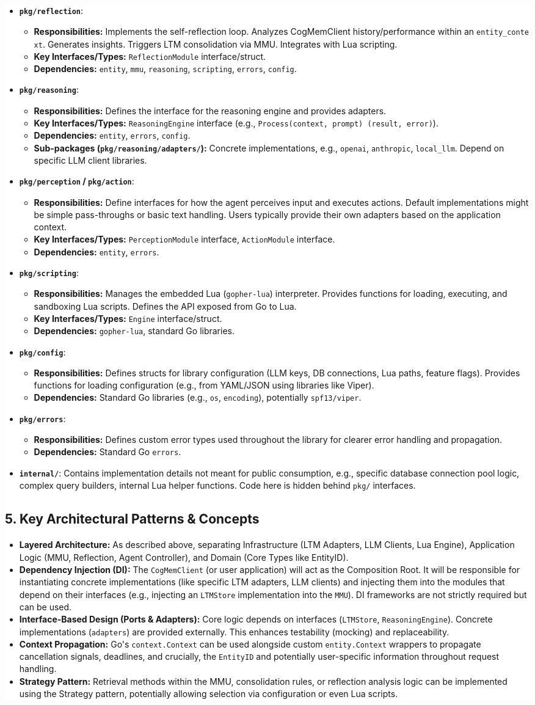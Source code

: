 *   **`pkg/reflection`**:
    *   **Responsibilities:** Implements the self-reflection loop. Analyzes CogMemClient history/performance within an `entity_context`. Generates insights. Triggers LTM consolidation via MMU. Integrates with Lua scripting.
    *   **Key Interfaces/Types:** `ReflectionModule` interface/struct.
    *   **Dependencies:** `entity`, `mmu`, `reasoning`, `scripting`, `errors`, `config`.

*   **`pkg/reasoning`**:
    *   **Responsibilities:** Defines the interface for the reasoning engine and provides adapters.
    *   **Key Interfaces/Types:** `ReasoningEngine` interface (e.g., `Process(context, prompt) (result, error)`).
    *   **Dependencies:** `entity`, `errors`, `config`.
    *   **Sub-packages (`pkg/reasoning/adapters/`):** Concrete implementations, e.g., `openai`, `anthropic`, `local_llm`. Depend on specific LLM client libraries.

*   **`pkg/perception` / `pkg/action`**:
    *   **Responsibilities:** Define interfaces for how the agent perceives input and executes actions. Default implementations might be simple pass-throughs or basic text handling. Users typically provide their own adapters based on the application context.
    *   **Key Interfaces/Types:** `PerceptionModule` interface, `ActionModule` interface.
    *   **Dependencies:** `entity`, `errors`.

*   **`pkg/scripting`**:
    *   **Responsibilities:** Manages the embedded Lua (`gopher-lua`) interpreter. Provides functions for loading, executing, and sandboxing Lua scripts. Defines the API exposed from Go to Lua.
    *   **Key Interfaces/Types:** `Engine` interface/struct.
    *   **Dependencies:** `gopher-lua`, standard Go libraries.

*   **`pkg/config`**:
    *   **Responsibilities:** Defines structs for library configuration (LLM keys, DB connections, Lua paths, feature flags). Provides functions for loading configuration (e.g., from YAML/JSON using libraries like Viper).
    *   **Dependencies:** Standard Go libraries (e.g., `os`, `encoding`), potentially `spf13/viper`.

*   **`pkg/errors`**:
    *   **Responsibilities:** Defines custom error types used throughout the library for clearer error handling and propagation.
    *   **Dependencies:** Standard Go `errors`.

*   **`internal/`**: Contains implementation details not meant for public consumption, e.g., specific database connection pool logic, complex query builders, internal Lua helper functions. Code here is hidden behind `pkg/` interfaces.

## 5. Key Architectural Patterns & Concepts

*   **Layered Architecture:** As described above, separating Infrastructure (LTM Adapters, LLM Clients, Lua Engine), Application Logic (MMU, Reflection, Agent Controller), and Domain (Core Types like EntityID).
*   **Dependency Injection (DI):** The `CogMemClient` (or user application) will act as the Composition Root. It will be responsible for instantiating concrete implementations (like specific LTM adapters, LLM clients) and injecting them into the modules that depend on their interfaces (e.g., injecting an `LTMStore` implementation into the `MMU`). DI frameworks are not strictly required but can be used.
*   **Interface-Based Design (Ports & Adapters):** Core logic depends on interfaces (`LTMStore`, `ReasoningEngine`). Concrete implementations (`adapters`) are provided externally. This enhances testability (mocking) and replaceability.
*   **Context Propagation:** Go's `context.Context` can be used alongside custom `entity.Context` wrappers to propagate cancellation signals, deadlines, and crucially, the `EntityID` and potentially user-specific information throughout request handling.
*   **Strategy Pattern:** Retrieval methods within the MMU, consolidation rules, or reflection analysis logic can be implemented using the Strategy pattern, potentially allowing selection via configuration or even Lua scripts.
